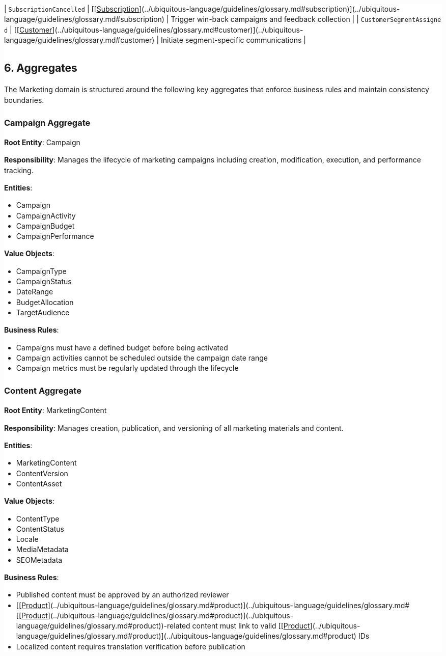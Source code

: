 | `SubscriptionCancelled` | [[[Subscription](../ubiquitous-language/guidelines/glossary.md#subscription)](../ubiquitous-language/guidelines/glossary.md#subscription)](../ubiquitous-language/guidelines/glossary.md#subscription) | Trigger win-back campaigns and feedback collection |
| `CustomerSegmentAssigned` | [[[Customer](../ubiquitous-language/guidelines/glossary.md#customer)](../ubiquitous-language/guidelines/glossary.md#customer)](../ubiquitous-language/guidelines/glossary.md#customer) | Initiate segment-specific communications |

## 6. Aggregates

The Marketing domain is structured around the following key aggregates that enforce business rules and maintain consistency boundaries.

### Campaign Aggregate

**Root Entity**: Campaign

**Responsibility**: Manages the lifecycle of marketing campaigns including creation, modification, execution, and performance tracking.

**Entities**:
- Campaign
- CampaignActivity
- CampaignBudget
- CampaignPerformance 

**Value Objects**:
- CampaignType
- CampaignStatus
- DateRange
- BudgetAllocation
- TargetAudience

**Business Rules**:
- Campaigns must have a defined budget before being activated
- Campaign activities cannot be scheduled outside the campaign date range
- Campaign metrics must be regularly updated through the lifecycle

### Content Aggregate

**Root Entity**: MarketingContent

**Responsibility**: Manages creation, publication, and versioning of all marketing materials and content.

**Entities**:
- MarketingContent
- ContentVersion
- ContentAsset

**Value Objects**:
- ContentType
- ContentStatus
- Locale
- MediaMetadata
- SEOMetadata

**Business Rules**:
- Published content must be approved by an authorized reviewer
- [[[Product](../ubiquitous-language/guidelines/glossary.md#product)](../ubiquitous-language/guidelines/glossary.md#product)](../ubiquitous-language/guidelines/glossary.md#[[[Product](../ubiquitous-language/guidelines/glossary.md#product)](../ubiquitous-language/guidelines/glossary.md#product)](../ubiquitous-language/guidelines/glossary.md#product))-related content must link to valid [[[Product](../ubiquitous-language/guidelines/glossary.md#product)](../ubiquitous-language/guidelines/glossary.md#product)](../ubiquitous-language/guidelines/glossary.md#product) IDs
- Localized content requires translation verification before publication
